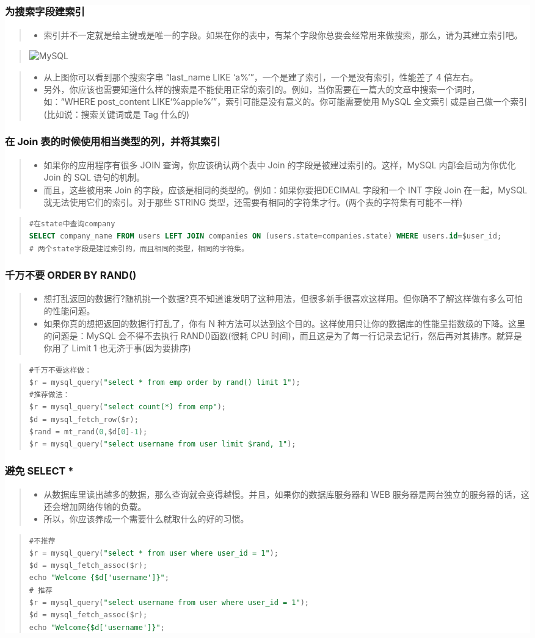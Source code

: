 ### 为搜索字段建索引

> * 索引并不一定就是给主键或是唯一的字段。如果在你的表中，有某个字段你总要会经常用来做搜索，那么，请为其建立索引吧。

> ![MySQL](/images/MySQL/003.png)

> * 从上图你可以看到那个搜索字串 “last_name LIKE ‘a%’”，一个是建了索引，一个是没有索引，性能差了 4 倍左右。
> * 另外，你应该也需要知道什么样的搜索是不能使用正常的索引的。例如，当你需要在一篇大的文章中搜索一个词时，如：“WHERE post_content LIKE‘%apple%’”，索引可能是没有意义的。你可能需要使用 MySQL 全文索引 或是自己做一个索引(比如说：搜索关键词或是 Tag 什么的)

### 在 Join 表的时候使用相当类型的列，并将其索引

> * 如果你的应用程序有很多 JOIN 查询，你应该确认两个表中 Join 的字段是被建过索引的。这样，MySQL 内部会启动为你优化 Join 的 SQL 语句的机制。
> * 而且，这些被用来 Join 的字段，应该是相同的类型的。例如：如果你要把DECIMAL 字段和一个 INT 字段 Join 在一起，MySQL 就无法使用它们的索引。对于那些 STRING 类型，还需要有相同的字符集才行。(两个表的字符集有可能不一样)

> ```sql
> #在state中查询company
> SELECT company_name FROM users LEFT JOIN companies ON (users.state=companies.state) WHERE users.id=$user_id;
> # 两个state字段是建过索引的，而且相同的类型，相同的字符集。
> ```

### 千万不要 ORDER BY RAND()

> * 想打乱返回的数据行?随机挑一个数据?真不知道谁发明了这种用法，但很多新手很喜欢这样用。但你确不了解这样做有多么可怕的性能问题。
> * 如果你真的想把返回的数据行打乱了，你有 N 种方法可以达到这个目的。这样使用只让你的数据库的性能呈指数级的下降。这里的问题是：MySQL 会不得不去执行 RAND()函数(很耗 CPU 时间)，而且这是为了每一行记录去记行，然后再对其排序。就算是你用了 Limit 1 也无济于事(因为要排序)

> ```sql
> #千万不要这样做：
> $r = mysql_query("select * from emp order by rand() limit 1");
> #推荐做法：
> $r = mysql_query("select count(*) from emp");
> $d = mysql_fetch_row($r);
> $rand = mt_rand(0,$d[0]-1);
> $r = mysql_query("select username from user limit $rand, 1");
> ```

### 避免 SELECT *

> * 从数据库里读出越多的数据，那么查询就会变得越慢。并且，如果你的数据库服务器和 WEB 服务器是两台独立的服务器的话，这还会增加网络传输的负载。
> * 所以，你应该养成一个需要什么就取什么的好的习惯。

> ```sql
> #不推荐
> $r = mysql_query("select * from user where user_id = 1");
> $d = mysql_fetch_assoc($r);
> echo "Welcome {$d['username']}";
> # 推荐
> $r = mysql_query("select username from user where user_id = 1");
> $d = mysql_fetch_assoc($r);
> echo "Welcome{$d['username']}";
> ```
